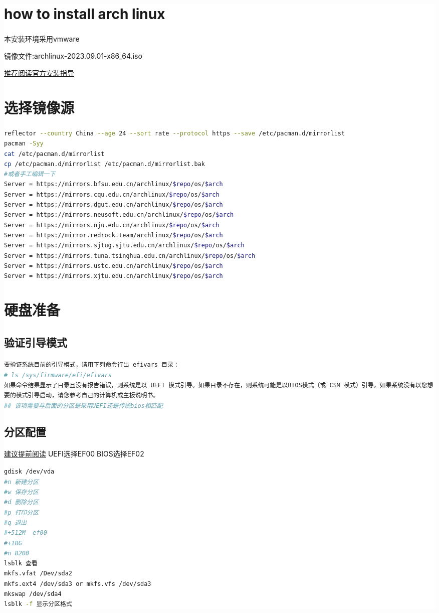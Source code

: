 # how to install arch linux 

 本安装环境采用vmware 
 
 镜像文件:archlinux-2023.09.01-x86_64.iso

 [推荐阅读官方安装指导](https://wiki.archlinuxcn.org/wiki/%E5%AE%89%E8%A3%85%E6%8C%87%E5%8D%97#%E5%AE%89%E8%A3%85%E5%BC%95%E5%AF%BC%E7%A8%8B%E5%BA%8F)

# 选择镜像源
```bash
reflector --country China --age 24 --sort rate --protocol https --save /etc/pacman.d/mirrorlist
pacman -Syy
cat /etc/pacman.d/mirrorlist
cp /etc/pacman.d/mirrorlist /etc/pacman.d/mirrorlist.bak
#或者手工编辑一下
Server = https://mirrors.bfsu.edu.cn/archlinux/$repo/os/$arch
Server = https://mirrors.cqu.edu.cn/archlinux/$repo/os/$arch
Server = https://mirrors.dgut.edu.cn/archlinux/$repo/os/$arch
Server = https://mirrors.neusoft.edu.cn/archlinux/$repo/os/$arch
Server = https://mirrors.nju.edu.cn/archlinux/$repo/os/$arch
Server = https://mirror.redrock.team/archlinux/$repo/os/$arch
Server = https://mirrors.sjtug.sjtu.edu.cn/archlinux/$repo/os/$arch
Server = https://mirrors.tuna.tsinghua.edu.cn/archlinux/$repo/os/$arch
Server = https://mirrors.ustc.edu.cn/archlinux/$repo/os/$arch
Server = https://mirrors.xjtu.edu.cn/archlinux/$repo/os/$arch

``````
# 硬盘准备
## 验证引导模式

```bash
要验证系统目前的引导模式，请用下列命令行出 efivars 目录：
# ls /sys/firmware/efi/efivars
如果命令结果显示了目录且没有报告错误，则系统是以 UEFI 模式引导。如果目录不存在，则系统可能是以BIOS模式（或 CSM 模式）引导。如果系统没有以您想要的模式引导启动，请您参考自己的计算机或主板说明书。
## 该项需要与后面的分区是采用UEFI还是传统bios相匹配
``````


## 分区配置


 [建议提前阅读](https://wiki.archlinuxcn.org/wiki/GRUB#GUID_%E5%88%86%E5%8C%BA%E8%A1%A8_(GPT)_%E7%89%B9%E6%AE%8A%E6%93%8D%E4%BD%9C)
 UEFI选择EF00 BIOS选择EF02

```bash
gdisk /dev/vda 
#n 新建分区
#w 保存分区
#d 删除分区
#p 打印分区
#q 退出
#+512M  ef00
#+18G 
#n 8200
lsblk 查看
mkfs.vfat /Dev/sda2
mkfs.ext4 /dev/sda3 or mkfs.vfs /dev/sda3
mkswap /dev/sda4
lsblk -f 显示分区格式
```